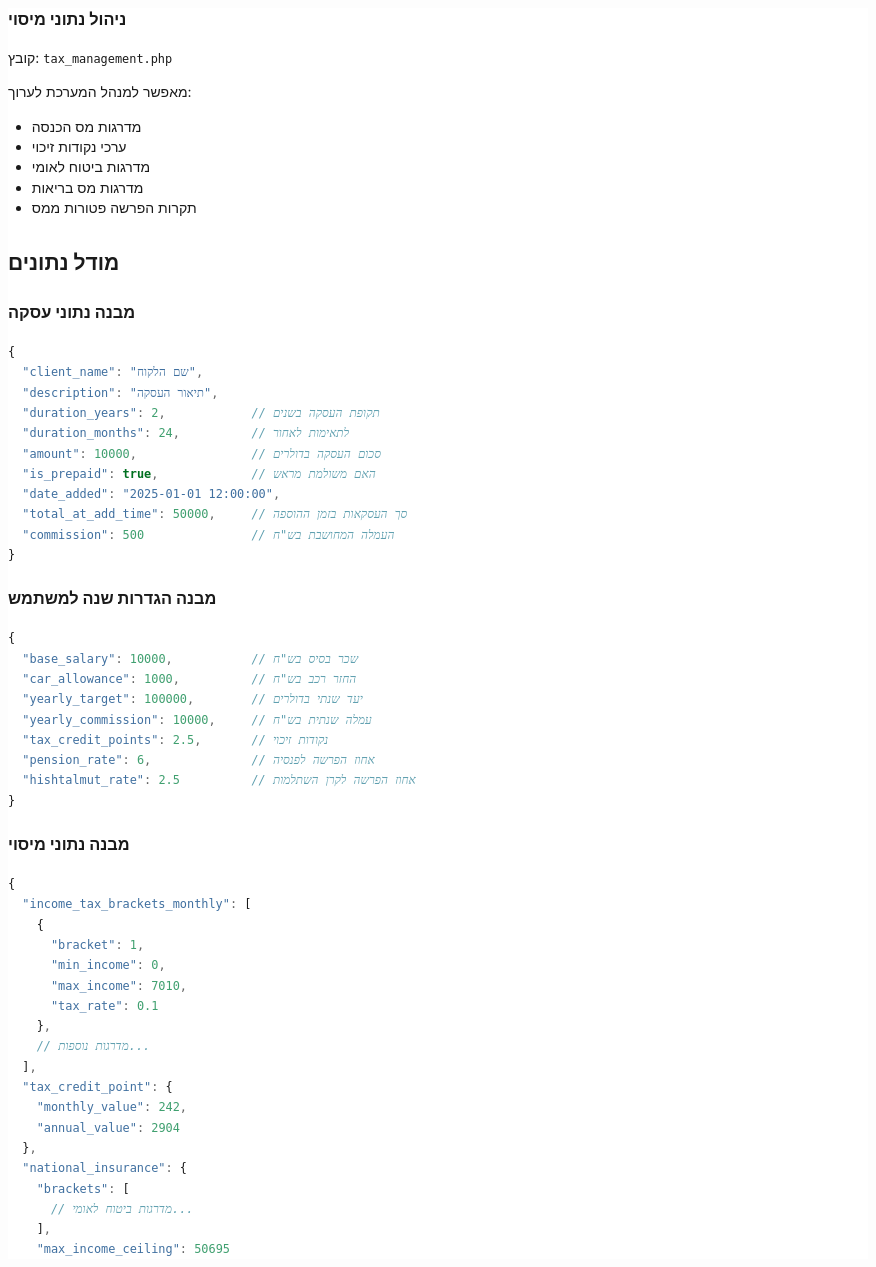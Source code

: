 ### ניהול נתוני מיסוי

קובץ: `tax_management.php`

מאפשר למנהל המערכת לערוך:
- מדרגות מס הכנסה
- ערכי נקודות זיכוי
- מדרגות ביטוח לאומי
- מדרגות מס בריאות
- תקרות הפרשה פטורות ממס

## מודל נתונים

### מבנה נתוני עסקה

```javascript
{
  "client_name": "שם הלקוח",
  "description": "תיאור העסקה",
  "duration_years": 2,            // תקופת העסקה בשנים
  "duration_months": 24,          // לתאימות לאחור
  "amount": 10000,                // סכום העסקה בדולרים
  "is_prepaid": true,             // האם משולמת מראש
  "date_added": "2025-01-01 12:00:00",
  "total_at_add_time": 50000,     // סך העסקאות בזמן ההוספה
  "commission": 500               // העמלה המחושבת בש"ח
}
```

### מבנה הגדרות שנה למשתמש

```javascript
{
  "base_salary": 10000,           // שכר בסיס בש"ח
  "car_allowance": 1000,          // החזר רכב בש"ח
  "yearly_target": 100000,        // יעד שנתי בדולרים
  "yearly_commission": 10000,     // עמלה שנתית בש"ח
  "tax_credit_points": 2.5,       // נקודות זיכוי
  "pension_rate": 6,              // אחוז הפרשה לפנסיה
  "hishtalmut_rate": 2.5          // אחוז הפרשה לקרן השתלמות
}
```

### מבנה נתוני מיסוי

```javascript
{
  "income_tax_brackets_monthly": [
    {
      "bracket": 1,
      "min_income": 0,
      "max_income": 7010,
      "tax_rate": 0.1
    },
    // מדרגות נוספות...
  ],
  "tax_credit_point": {
    "monthly_value": 242,
    "annual_value": 2904
  },
  "national_insurance": {
    "brackets": [
      // מדרגות ביטוח לאומי...
    ],
    "max_income_ceiling": 50695
```